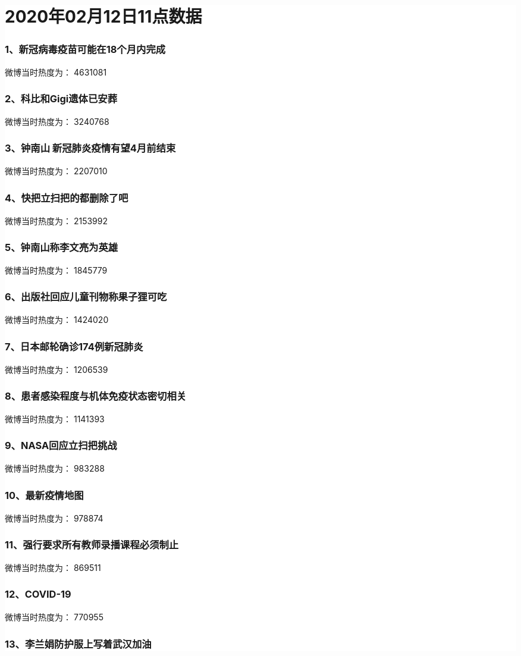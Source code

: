 #  2020年02月12日11点数据

### 1、新冠病毒疫苗可能在18个月内完成

微博当时热度为： 4631081

### 2、科比和Gigi遗体已安葬

微博当时热度为： 3240768

### 3、钟南山 新冠肺炎疫情有望4月前结束

微博当时热度为： 2207010

### 4、快把立扫把的都删除了吧

微博当时热度为： 2153992

### 5、钟南山称李文亮为英雄

微博当时热度为： 1845779

### 6、出版社回应儿童刊物称果子狸可吃

微博当时热度为： 1424020

### 7、日本邮轮确诊174例新冠肺炎

微博当时热度为： 1206539

### 8、患者感染程度与机体免疫状态密切相关

微博当时热度为： 1141393

### 9、NASA回应立扫把挑战

微博当时热度为： 983288

### 10、最新疫情地图

微博当时热度为： 978874

### 11、强行要求所有教师录播课程必须制止

微博当时热度为： 869511

### 12、COVID-19

微博当时热度为： 770955

### 13、李兰娟防护服上写着武汉加油
